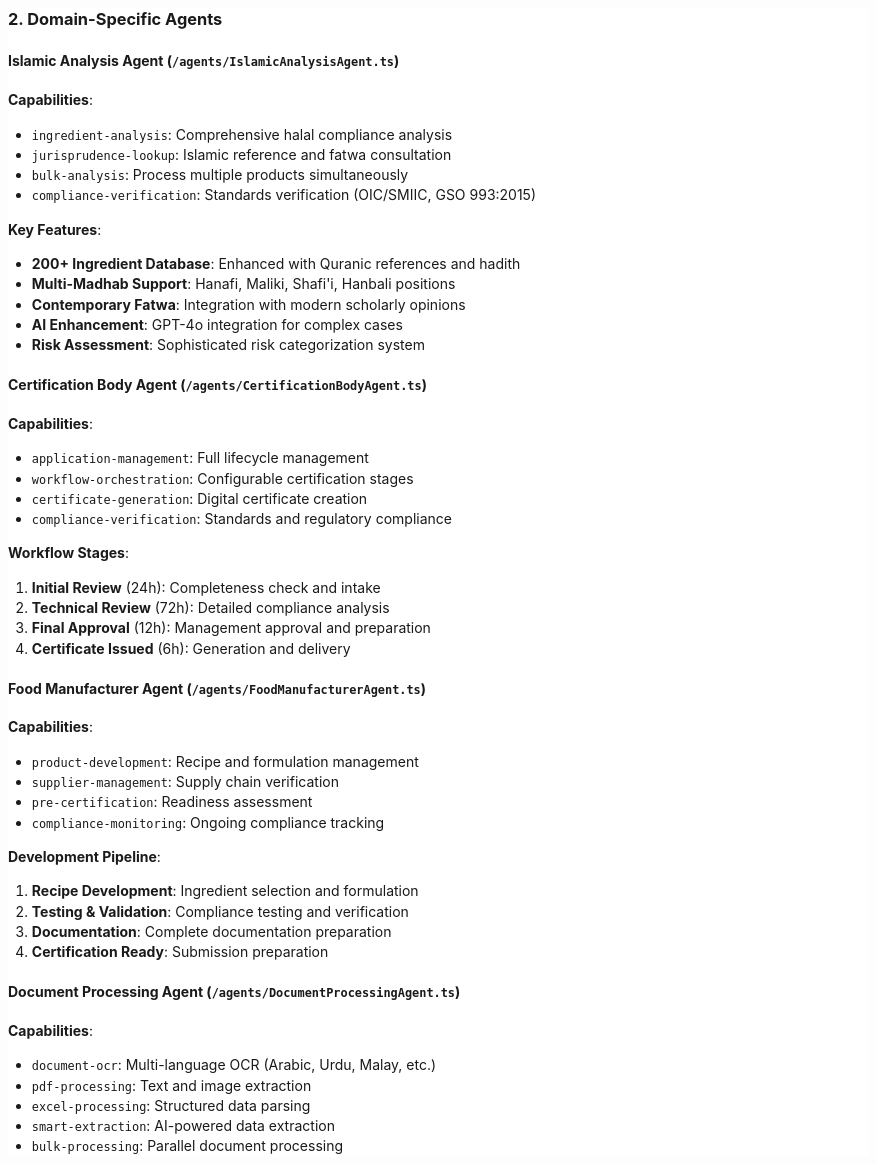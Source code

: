 ### 2. Domain-Specific Agents

#### Islamic Analysis Agent (`/agents/IslamicAnalysisAgent.ts`)
**Capabilities**:
- `ingredient-analysis`: Comprehensive halal compliance analysis
- `jurisprudence-lookup`: Islamic reference and fatwa consultation
- `bulk-analysis`: Process multiple products simultaneously
- `compliance-verification`: Standards verification (OIC/SMIIC, GSO 993:2015)

**Key Features**:
- **200+ Ingredient Database**: Enhanced with Quranic references and hadith
- **Multi-Madhab Support**: Hanafi, Maliki, Shafi'i, Hanbali positions
- **Contemporary Fatwa**: Integration with modern scholarly opinions
- **AI Enhancement**: GPT-4o integration for complex cases
- **Risk Assessment**: Sophisticated risk categorization system

#### Certification Body Agent (`/agents/CertificationBodyAgent.ts`)
**Capabilities**:
- `application-management`: Full lifecycle management
- `workflow-orchestration`: Configurable certification stages
- `certificate-generation`: Digital certificate creation
- `compliance-verification`: Standards and regulatory compliance

**Workflow Stages**:
1. **Initial Review** (24h): Completeness check and intake
2. **Technical Review** (72h): Detailed compliance analysis
3. **Final Approval** (12h): Management approval and preparation
4. **Certificate Issued** (6h): Generation and delivery

#### Food Manufacturer Agent (`/agents/FoodManufacturerAgent.ts`)
**Capabilities**:
- `product-development`: Recipe and formulation management
- `supplier-management`: Supply chain verification
- `pre-certification`: Readiness assessment
- `compliance-monitoring`: Ongoing compliance tracking

**Development Pipeline**:
1. **Recipe Development**: Ingredient selection and formulation
2. **Testing & Validation**: Compliance testing and verification
3. **Documentation**: Complete documentation preparation
4. **Certification Ready**: Submission preparation

#### Document Processing Agent (`/agents/DocumentProcessingAgent.ts`)
**Capabilities**:
- `document-ocr`: Multi-language OCR (Arabic, Urdu, Malay, etc.)
- `pdf-processing`: Text and image extraction
- `excel-processing`: Structured data parsing
- `smart-extraction`: AI-powered data extraction
- `bulk-processing`: Parallel document processing
